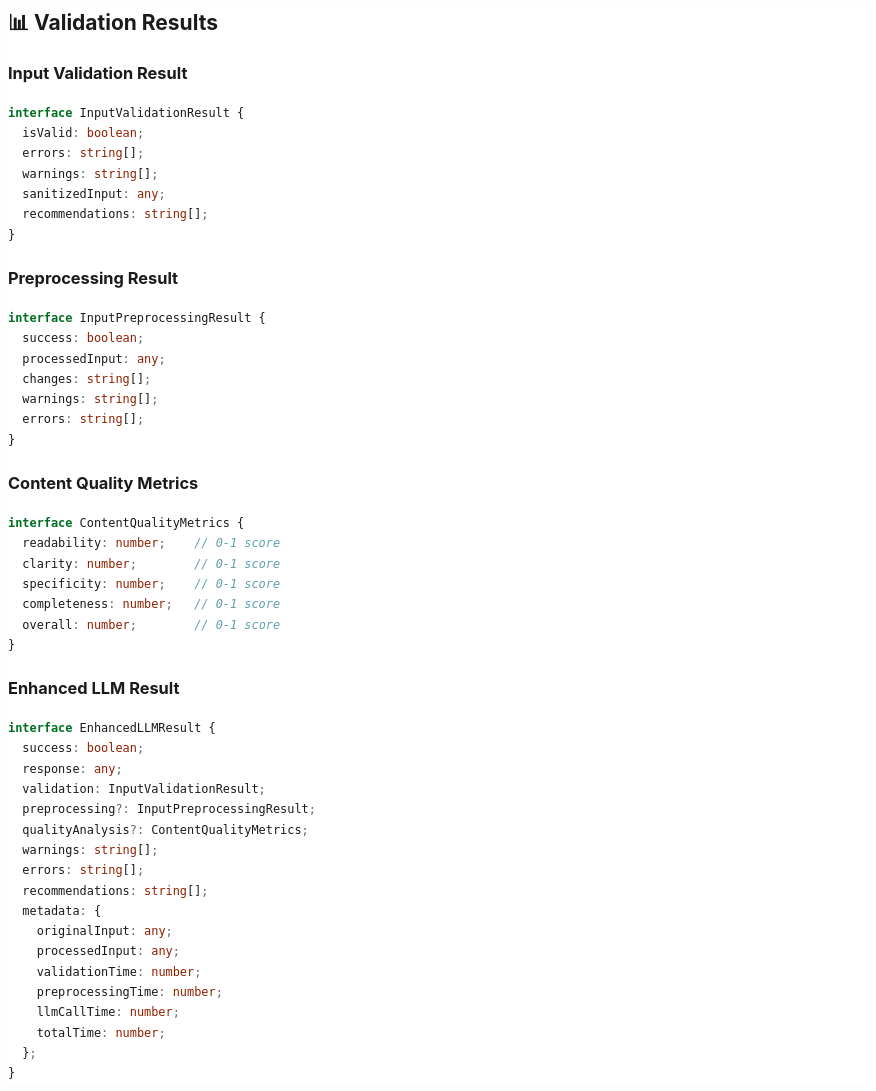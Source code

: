 ## 📊 Validation Results

### Input Validation Result

```typescript
interface InputValidationResult {
  isValid: boolean;
  errors: string[];
  warnings: string[];
  sanitizedInput: any;
  recommendations: string[];
}
```

### Preprocessing Result

```typescript
interface InputPreprocessingResult {
  success: boolean;
  processedInput: any;
  changes: string[];
  warnings: string[];
  errors: string[];
}
```

### Content Quality Metrics

```typescript
interface ContentQualityMetrics {
  readability: number;    // 0-1 score
  clarity: number;        // 0-1 score
  specificity: number;    // 0-1 score
  completeness: number;   // 0-1 score
  overall: number;        // 0-1 score
}
```

### Enhanced LLM Result

```typescript
interface EnhancedLLMResult {
  success: boolean;
  response: any;
  validation: InputValidationResult;
  preprocessing?: InputPreprocessingResult;
  qualityAnalysis?: ContentQualityMetrics;
  warnings: string[];
  errors: string[];
  recommendations: string[];
  metadata: {
    originalInput: any;
    processedInput: any;
    validationTime: number;
    preprocessingTime: number;
    llmCallTime: number;
    totalTime: number;
  };
}
```
